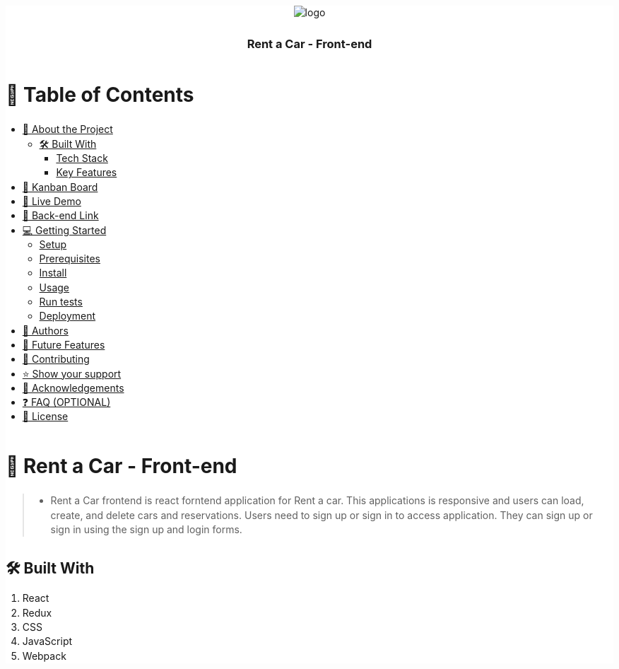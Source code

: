 <a name="readme-top"></a>

<div align="center">

 

  <img src="./src/assets/images/" alt="logo" width="140"  height="auto" />
  <br/>



  <h3><b>Rent a Car - Front-end</b></h3>

</div>


# 📗 Table of Contents

- [📖 About the Project](#about-project)
  - [🛠 Built With](#built-with)
    - [Tech Stack](#tech-stack)
    - [Key Features](#key-features)
- [📝 Kanban Board](#kanban-board)
- [🚀 Live Demo](#live-demo)
- [🚀 Back-end Link](#back-end)
- [💻 Getting Started](#getting-started)
  - [Setup](#setup)
  - [Prerequisites](#prerequisites)
  - [Install](#install)
  - [Usage](#usage)
  - [Run tests](#run-tests)
  - [Deployment](#deployment)
- [👥 Authors](#authors)
- [🔭 Future Features](#future-features)
- [🤝 Contributing](#contributing)
- [⭐️ Show your support](#support)
- [🙏 Acknowledgements](#acknowledgements)
- [❓ FAQ (OPTIONAL)](#faq)
- [📝 License](#license)


# 📖 Rent a Car - Front-end <a name="about-project"></a>

> - Rent a Car frontend is react forntend application for Rent a car. This applications is responsive and users can load, create, and delete cars and reservations. Users need to sign up or sign in to access application. They can sign up or sign in using the sign up and login forms.

## 🛠 Built With <a name="built-with"></a>
1. React
2. Redux
3. CSS
4. JavaScript
5. Webpack
